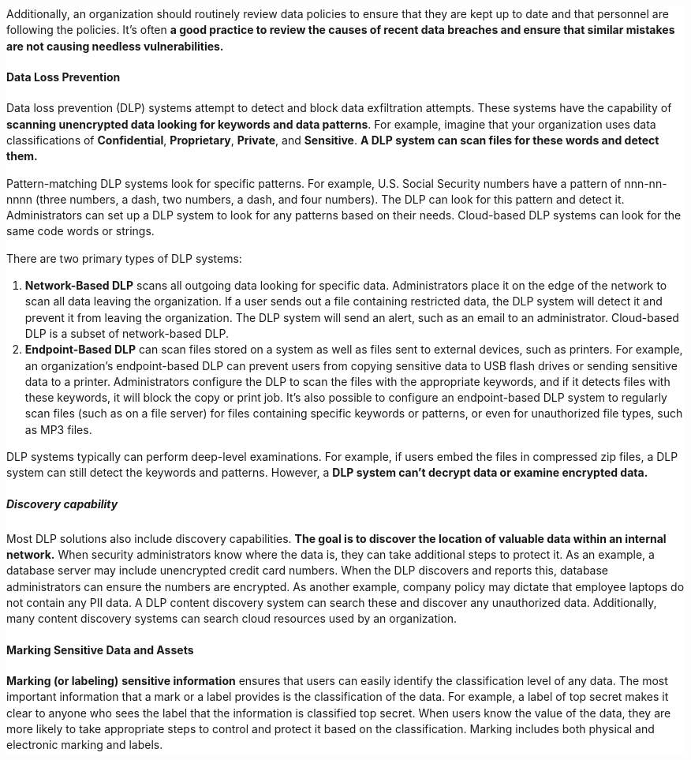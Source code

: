 Additionally, an organization should routinely review data policies to ensure that they are kept up to date and that personnel are following the policies. It’s often **a good practice to review the causes of recent data breaches and ensure that similar mistakes are not causing needless vulnerabilities.**

#### Data Loss Prevention

Data loss prevention (DLP) systems attempt to detect and block data exfiltration attempts. These systems have the capability of **scanning unencrypted data looking for keywords and data patterns**. For example, imagine that your organization uses data classifications of **Confidential**, **Proprietary**, **Private**, and **Sensitive**. **A DLP system can scan files for these words and detect them.**

Pattern-matching DLP systems look for specific patterns. For example, U.S. Social Security numbers have a pattern of nnn-nn-nnnn (three numbers, a dash, two numbers, a dash, and four numbers). The DLP can look for this pattern and detect it. Administrators can set up a DLP system to look for any patterns based on their needs. Cloud-based DLP systems can look for the same code words or strings.

There are two primary types of DLP systems:

1. **Network-Based DLP** scans all outgoing data looking for specific data. Administrators place it on the edge of the network to scan all data leaving the organization. If a user sends out a file containing restricted data, the DLP system will detect it and prevent it from leaving the organization. The DLP system will send an alert, such as an email to an administrator. Cloud-based DLP is a subset of network-based DLP.
2. **Endpoint-Based DLP** can scan files stored on a system as well as files sent to external devices, such as printers. For example, an organization’s endpoint-based DLP can prevent users from copying sensitive data to USB flash drives or sending sensitive data to a printer. Administrators configure the DLP to scan the files with the appropriate keywords, and if it detects files with these keywords, it will block the copy or print job. It’s also possible to configure an endpoint-based DLP system to regularly scan files (such as on a file server) for files containing specific keywords or patterns, or even for unauthorized file types, such as MP3 files.

DLP systems typically can perform deep-level examinations. For example, if users embed the files in compressed zip files, a DLP system can still detect the keywords and patterns. However, a **DLP system can’t decrypt data or examine encrypted data.**

##### Discovery capability

Most DLP solutions also include discovery capabilities. **The goal is to discover the location of valuable data within an internal network.** When security administrators know where the data is, they can take additional steps to protect it. As an example, a database server may include unencrypted credit card numbers. When the DLP discovers and reports this, database administrators can ensure the numbers are encrypted. As another example, company policy may dictate that employee laptops do not contain any PII data. A DLP content discovery system can search these and discover any unauthorized data. Additionally, many content discovery systems can search cloud resources used by an organization.

#### Marking Sensitive Data and Assets

**Marking (or labeling)** **sensitive information** ensures that users can easily identify the classification level of any data. The most important information that a mark or a label provides is the classification of the data. For example, a label of top secret makes it clear to anyone who sees the label that the information is classified top secret. When users know the value of the data, they are more likely to take appropriate steps to control and protect it based on the classification. Marking includes both physical and electronic marking and labels.

